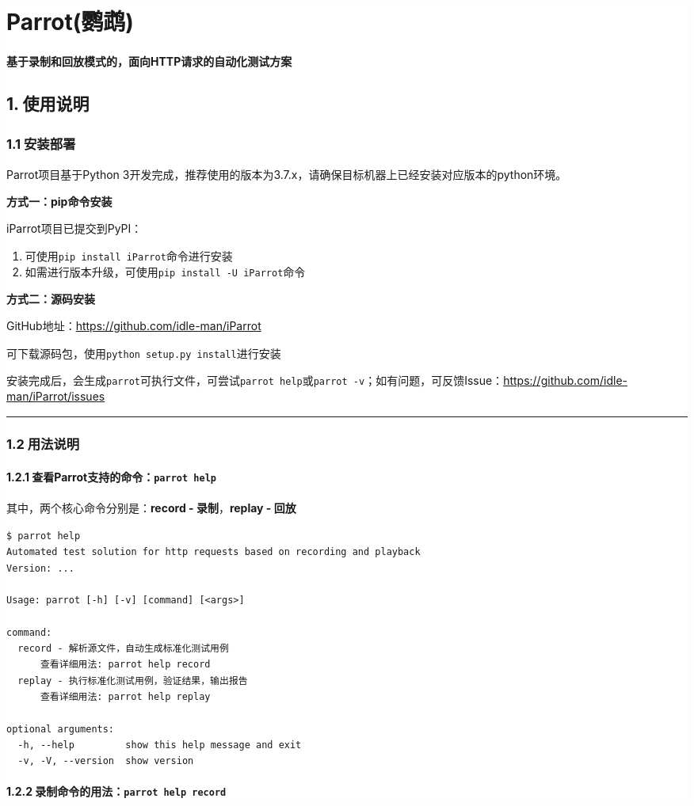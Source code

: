 # Parrot(鹦鹉)

**基于录制和回放模式的，面向HTTP请求的自动化测试方案**

## 1. 使用说明

### 1.1 安装部署

Parrot项目基于Python 3开发完成，推荐使用的版本为3.7.x，请确保目标机器上已经安装对应版本的python环境。

**方式一：pip命令安装**

iParrot项目已提交到PyPI：

1. 可使用`pip install iParrot`命令进行安装
2. 如需进行版本升级，可使用`pip install -U iParrot`命令

**方式二：源码安装**

GitHub地址：<https://github.com/idle-man/iParrot>

可下载源码包，使用`python setup.py install`进行安装

安装完成后，会生成`parrot`可执行文件，可尝试`parrot help`或`parrot -v`；如有问题，可反馈Issue：<https://github.com/idle-man/iParrot/issues>

***

### 1.2 用法说明

#### 1.2.1 查看Parrot支持的命令：`parrot help`

其中，两个核心命令分别是：**record - 录制**，**replay - 回放**

```
$ parrot help
Automated test solution for http requests based on recording and playback
Version: ...

Usage: parrot [-h] [-v] [command] [<args>]

command:
  record - 解析源文件，自动生成标准化测试用例
      查看详细用法: parrot help record
  replay - 执行标准化测试用例，验证结果，输出报告
      查看详细用法: parrot help replay

optional arguments:
  -h, --help         show this help message and exit
  -v, -V, --version  show version
```

#### 1.2.2 录制命令的用法：`parrot help record`

